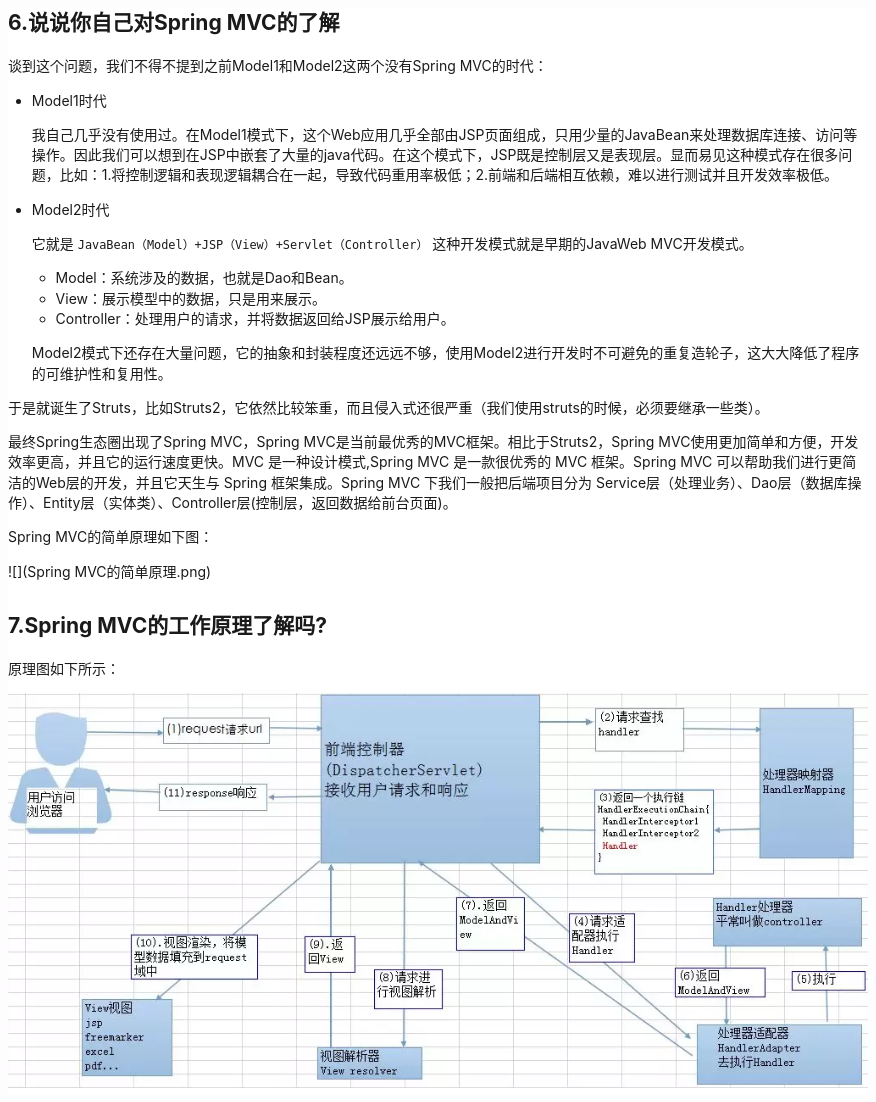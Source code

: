 

## 6.说说你自己对Spring MVC的了解

谈到这个问题，我们不得不提到之前Model1和Model2这两个没有Spring MVC的时代：

* Model1时代

  我自己几乎没有使用过。在Model1模式下，这个Web应用几乎全部由JSP页面组成，只用少量的JavaBean来处理数据库连接、访问等操作。因此我们可以想到在JSP中嵌套了大量的java代码。在这个模式下，JSP既是控制层又是表现层。显而易见这种模式存在很多问题，比如：1.将控制逻辑和表现逻辑耦合在一起，导致代码重用率极低；2.前端和后端相互依赖，难以进行测试并且开发效率极低。

* Model2时代

  它就是 `JavaBean（Model）+JSP（View）+Servlet（Controller）` 这种开发模式就是早期的JavaWeb MVC开发模式。

  * Model：系统涉及的数据，也就是Dao和Bean。
  * View：展示模型中的数据，只是用来展示。
  * Controller：处理用户的请求，并将数据返回给JSP展示给用户。

  Model2模式下还存在大量问题，它的抽象和封装程度还远远不够，使用Model2进行开发时不可避免的重复造轮子，这大大降低了程序的可维护性和复用性。

于是就诞生了Struts，比如Struts2，它依然比较笨重，而且侵入式还很严重（我们使用struts的时候，必须要继承一些类）。

最终Spring生态圈出现了Spring MVC，Spring MVC是当前最优秀的MVC框架。相比于Struts2，Spring MVC使用更加简单和方便，开发效率更高，并且它的运行速度更快。MVC 是一种设计模式,Spring MVC 是一款很优秀的 MVC 框架。Spring MVC 可以帮助我们进行更简洁的Web层的开发，并且它天生与 Spring 框架集成。Spring MVC 下我们一般把后端项目分为 Service层（处理业务）、Dao层（数据库操作）、Entity层（实体类）、Controller层(控制层，返回数据给前台页面)。 

Spring MVC的简单原理如下图：

![](Spring MVC的简单原理.png)



## 7.Spring MVC的工作原理了解吗?

原理图如下所示：

![](SpringMVC的工作原理.png)

